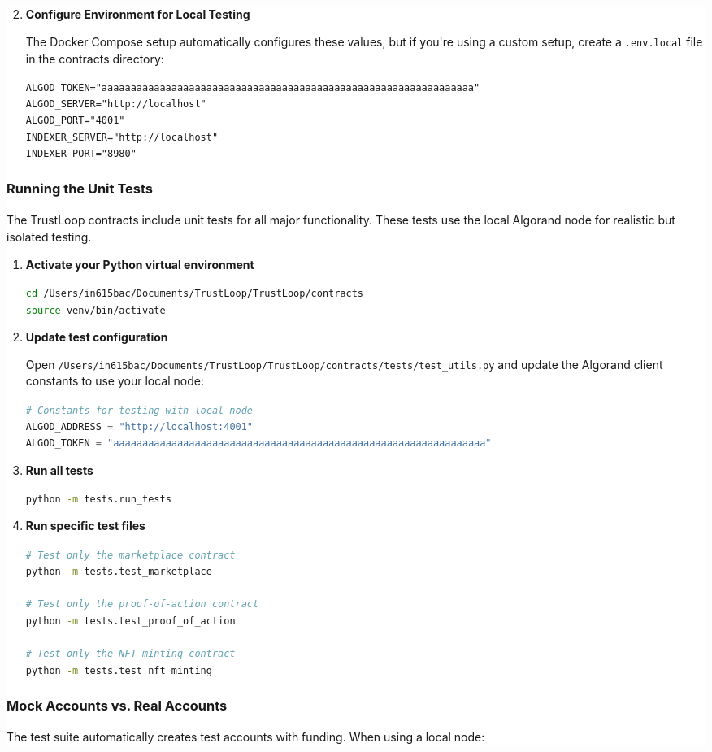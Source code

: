 2. **Configure Environment for Local Testing**

   The Docker Compose setup automatically configures these values, but if you're using a custom setup, create a `.env.local` file in the contracts directory:

   ```
   ALGOD_TOKEN="aaaaaaaaaaaaaaaaaaaaaaaaaaaaaaaaaaaaaaaaaaaaaaaaaaaaaaaaaaaaaaaa"
   ALGOD_SERVER="http://localhost"
   ALGOD_PORT="4001"
   INDEXER_SERVER="http://localhost"
   INDEXER_PORT="8980"
   ```

### Running the Unit Tests

The TrustLoop contracts include unit tests for all major functionality. These tests use the local Algorand node for realistic but isolated testing.

1. **Activate your Python virtual environment**

   ```bash
   cd /Users/in615bac/Documents/TrustLoop/TrustLoop/contracts
   source venv/bin/activate
   ```

2. **Update test configuration**

   Open `/Users/in615bac/Documents/TrustLoop/TrustLoop/contracts/tests/test_utils.py` and update the Algorand client constants to use your local node:

   ```python
   # Constants for testing with local node
   ALGOD_ADDRESS = "http://localhost:4001"
   ALGOD_TOKEN = "aaaaaaaaaaaaaaaaaaaaaaaaaaaaaaaaaaaaaaaaaaaaaaaaaaaaaaaaaaaaaaaa"
   ```

3. **Run all tests**

   ```bash
   python -m tests.run_tests
   ```

4. **Run specific test files**

   ```bash
   # Test only the marketplace contract
   python -m tests.test_marketplace
   
   # Test only the proof-of-action contract
   python -m tests.test_proof_of_action
   
   # Test only the NFT minting contract
   python -m tests.test_nft_minting
   ```

### Mock Accounts vs. Real Accounts

The test suite automatically creates test accounts with funding. When using a local node:

